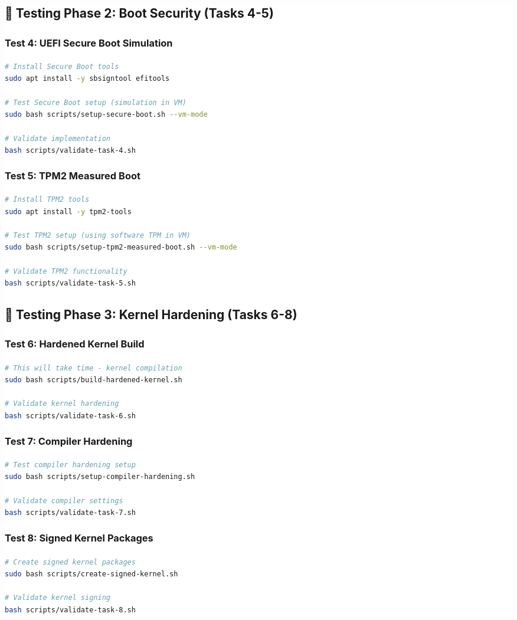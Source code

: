 ## 🧪 **Testing Phase 2: Boot Security (Tasks 4-5)**

### **Test 4: UEFI Secure Boot Simulation**
```bash
# Install Secure Boot tools
sudo apt install -y sbsigntool efitools

# Test Secure Boot setup (simulation in VM)
sudo bash scripts/setup-secure-boot.sh --vm-mode

# Validate implementation
bash scripts/validate-task-4.sh
```

### **Test 5: TPM2 Measured Boot**
```bash
# Install TPM2 tools
sudo apt install -y tpm2-tools

# Test TPM2 setup (using software TPM in VM)
sudo bash scripts/setup-tpm2-measured-boot.sh --vm-mode

# Validate TPM2 functionality
bash scripts/validate-task-5.sh
```

## 🧪 **Testing Phase 3: Kernel Hardening (Tasks 6-8)**

### **Test 6: Hardened Kernel Build**
```bash
# This will take time - kernel compilation
sudo bash scripts/build-hardened-kernel.sh

# Validate kernel hardening
bash scripts/validate-task-6.sh
```

### **Test 7: Compiler Hardening**
```bash
# Test compiler hardening setup
sudo bash scripts/setup-compiler-hardening.sh

# Validate compiler settings
bash scripts/validate-task-7.sh
```

### **Test 8: Signed Kernel Packages**
```bash
# Create signed kernel packages
sudo bash scripts/create-signed-kernel.sh

# Validate kernel signing
bash scripts/validate-task-8.sh
```
